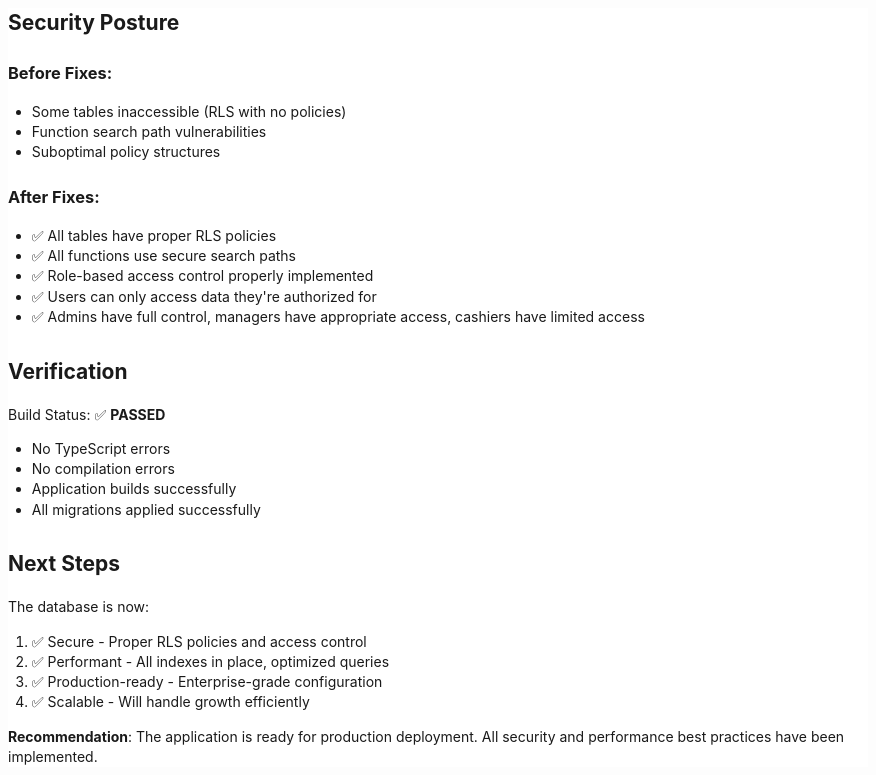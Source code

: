## Security Posture

### Before Fixes:
- Some tables inaccessible (RLS with no policies)
- Function search path vulnerabilities
- Suboptimal policy structures

### After Fixes:
- ✅ All tables have proper RLS policies
- ✅ All functions use secure search paths
- ✅ Role-based access control properly implemented
- ✅ Users can only access data they're authorized for
- ✅ Admins have full control, managers have appropriate access, cashiers have limited access

## Verification

Build Status: ✅ **PASSED**
- No TypeScript errors
- No compilation errors
- Application builds successfully
- All migrations applied successfully

## Next Steps

The database is now:
1. ✅ Secure - Proper RLS policies and access control
2. ✅ Performant - All indexes in place, optimized queries
3. ✅ Production-ready - Enterprise-grade configuration
4. ✅ Scalable - Will handle growth efficiently

**Recommendation**: The application is ready for production deployment. All security and performance best practices have been implemented.
